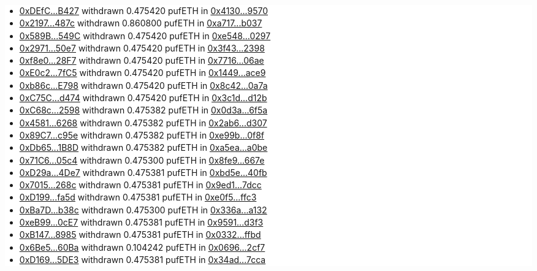 - [0xDEfC...B427](https://etherscan.io/address/0xDEfC5FA4Dc2C4Ed8Ed64fC70A53e1d6FFC64B427) withdrawn 0.475420 pufETH in [0x4130...9570](https://etherscan.io/tx/0xDEfC5FA4Dc2C4Ed8Ed64fC70A53e1d6FFC64B427)
- [0x2197...487c](https://etherscan.io/address/0x21970a9D0dBe202766B1c57807084fFb1ff5487c) withdrawn 0.860800 pufETH in [0xa717...b037](https://etherscan.io/tx/0x21970a9D0dBe202766B1c57807084fFb1ff5487c)
- [0x589B...549C](https://etherscan.io/address/0x589B5051403ad6b09dA53305d5919c503185549C) withdrawn 0.475420 pufETH in [0xe548...0297](https://etherscan.io/tx/0x589B5051403ad6b09dA53305d5919c503185549C)
- [0x2971...50e7](https://etherscan.io/address/0x2971114A9FDDC5260d27e06Daf0d5Fb240E050e7) withdrawn 0.475420 pufETH in [0x3f43...2398](https://etherscan.io/tx/0x2971114A9FDDC5260d27e06Daf0d5Fb240E050e7)
- [0xf8e0...28F7](https://etherscan.io/address/0xf8e0319be732331b41052f493c0Dc5E982d228F7) withdrawn 0.475420 pufETH in [0x7716...06ae](https://etherscan.io/tx/0xf8e0319be732331b41052f493c0Dc5E982d228F7)
- [0xE0c2...7fC5](https://etherscan.io/address/0xE0c263bB7ce0cDDE80e4a2064f7285984a9e7fC5) withdrawn 0.475420 pufETH in [0x1449...ace9](https://etherscan.io/tx/0xE0c263bB7ce0cDDE80e4a2064f7285984a9e7fC5)
- [0xb86c...E798](https://etherscan.io/address/0xb86c7fdE9F89df5925c40f18c16bf3031Cd3E798) withdrawn 0.475420 pufETH in [0x8c42...0a7a](https://etherscan.io/tx/0xb86c7fdE9F89df5925c40f18c16bf3031Cd3E798)
- [0xC75C...d474](https://etherscan.io/address/0xC75CBB57657380AFdDDDbc759cf6BD839649d474) withdrawn 0.475420 pufETH in [0x3c1d...d12b](https://etherscan.io/tx/0xC75CBB57657380AFdDDDbc759cf6BD839649d474)
- [0xC68c...2598](https://etherscan.io/address/0xC68cB115EA788e88340993495004ca30dfEF2598) withdrawn 0.475382 pufETH in [0x0d3a...6f5a](https://etherscan.io/tx/0xC68cB115EA788e88340993495004ca30dfEF2598)
- [0x4581...6268](https://etherscan.io/address/0x4581FA1821d1A810D9917cb53Ec0558045546268) withdrawn 0.475382 pufETH in [0x2ab6...d307](https://etherscan.io/tx/0x4581FA1821d1A810D9917cb53Ec0558045546268)
- [0x89C7...c95e](https://etherscan.io/address/0x89C790735b3979f07fC950Eba396254A5a99c95e) withdrawn 0.475382 pufETH in [0xe99b...0f8f](https://etherscan.io/tx/0x89C790735b3979f07fC950Eba396254A5a99c95e)
- [0xDb65...1B8D](https://etherscan.io/address/0xDb652f5D62A130d9F5BB021241FC7bAD365c1B8D) withdrawn 0.475382 pufETH in [0xa5ea...a0be](https://etherscan.io/tx/0xDb652f5D62A130d9F5BB021241FC7bAD365c1B8D)
- [0x71C6...05c4](https://etherscan.io/address/0x71C64B055dA42508661A3b2f2CD0E731074305c4) withdrawn 0.475300 pufETH in [0x8fe9...667e](https://etherscan.io/tx/0x71C64B055dA42508661A3b2f2CD0E731074305c4)
- [0xD29a...4De7](https://etherscan.io/address/0xD29a18c5D565EC6B7e0A26680d5cBf3248a94De7) withdrawn 0.475381 pufETH in [0xbd5e...40fb](https://etherscan.io/tx/0xD29a18c5D565EC6B7e0A26680d5cBf3248a94De7)
- [0x7015...268c](https://etherscan.io/address/0x7015d659801AE3B1c899B4bD4c670966052e268c) withdrawn 0.475381 pufETH in [0x9ed1...7dcc](https://etherscan.io/tx/0x7015d659801AE3B1c899B4bD4c670966052e268c)
- [0xD199...fa5d](https://etherscan.io/address/0xD199A93496f93c52bbD16555CBD0F572667efa5d) withdrawn 0.475381 pufETH in [0xe0f5...ffc3](https://etherscan.io/tx/0xD199A93496f93c52bbD16555CBD0F572667efa5d)
- [0xBa7D...b38c](https://etherscan.io/address/0xBa7D8abfF066C50fF9a57f400066f7c989edb38c) withdrawn 0.475300 pufETH in [0x336a...a132](https://etherscan.io/tx/0xBa7D8abfF066C50fF9a57f400066f7c989edb38c)
- [0xeB99...0cE7](https://etherscan.io/address/0xeB9939e7497027Cd77312334BCf0eb2C926e0cE7) withdrawn 0.475381 pufETH in [0x9591...d3f3](https://etherscan.io/tx/0xeB9939e7497027Cd77312334BCf0eb2C926e0cE7)
- [0xB147...8985](https://etherscan.io/address/0xB1478bd2C903F5263e649b16de1e78B3E8328985) withdrawn 0.475381 pufETH in [0x0332...ffbd](https://etherscan.io/tx/0xB1478bd2C903F5263e649b16de1e78B3E8328985)
- [0x6Be5...60Ba](https://etherscan.io/address/0x6Be57C552E045C2Bc4996874D2bFa619250C60Ba) withdrawn 0.104242 pufETH in [0x0696...2cf7](https://etherscan.io/tx/0x6Be57C552E045C2Bc4996874D2bFa619250C60Ba)
- [0xD169...5DE3](https://etherscan.io/address/0xD1697aE5220be9E6013E533BD2cB3c4810895DE3) withdrawn 0.475381 pufETH in [0x34ad...7cca](https://etherscan.io/tx/0xD1697aE5220be9E6013E533BD2cB3c4810895DE3)